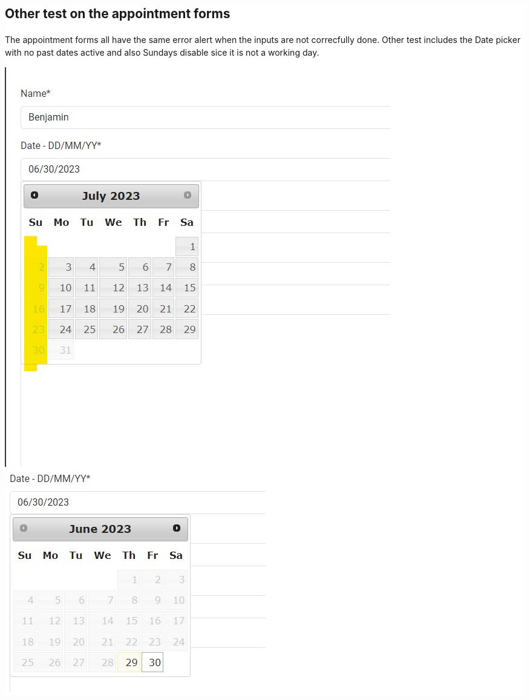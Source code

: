 ## **Other test on the appointment forms**
The appointment forms all have the same error alert when the inputs are not correcfully done. Other test includes the Date picker with no past dates active and also Sundays disable sice it is not a working day.

![Register success](docs/testing/no.sunday.jpg)
![Register success](docs/testing/nopastdates.jpg)

